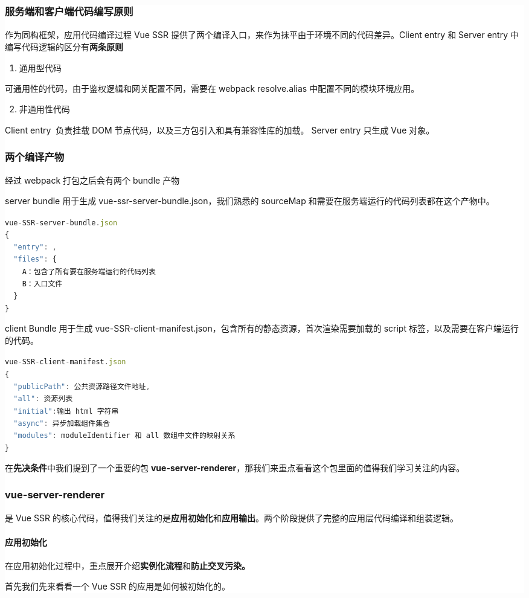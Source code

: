 ### 服务端和客户端代码编写原则

作为同构框架，应用代码编译过程 Vue SSR 提供了两个编译入口，来作为抹平由于环境不同的代码差异。Client entry 和 Server entry 中编写代码逻辑的区分有**两条原则**

1. 通用型代码

可通用性的代码，由于鉴权逻辑和网关配置不同，需要在 webpack resolve.alias 中配置不同的模块环境应用。

2. 非通用性代码

Client entry  负责挂载 DOM 节点代码，以及三方包引入和具有兼容性库的加载。 Server entry 只生成 Vue 对象。

### 两个编译产物

经过 webpack 打包之后会有两个 bundle 产物

server bundle 用于生成 vue-ssr-server-bundle.json，我们熟悉的 sourceMap 和需要在服务端运行的代码列表都在这个产物中。

```js
vue-SSR-server-bundle.json
{ 
  "entry": , 
  "files": {
    A：包含了所有要在服务端运行的代码列表
    B：入口文件
  } 
}


```

client Bundle 用于生成 vue-SSR-client-manifest.json，包含所有的静态资源，首次渲染需要加载的 script 标签，以及需要在客户端运行的代码。

```js
vue-SSR-client-manifest.json
{ 
  "publicPath": 公共资源路径文件地址, 
  "all": 资源列表
  "initial":输出 html 字符串
  "async": 异步加载组件集合
  "modules": moduleIdentifier 和 all 数组中文件的映射关系
}


```

在**先决条件**中我们提到了一个重要的包 **vue-server-renderer**，那我们来重点看看这个包里面的值得我们学习关注的内容。

### vue-server-renderer

是 Vue SSR 的核心代码，值得我们关注的是**应用初始化**和**应用输出**。两个阶段提供了完整的应用层代码编译和组装逻辑。

#### 应用初始化

在应用初始化过程中，重点展开介绍**实例化流程**和**防止交叉污染。**

首先我们先来看看一个 Vue SSR 的应用是如何被初始化的。
